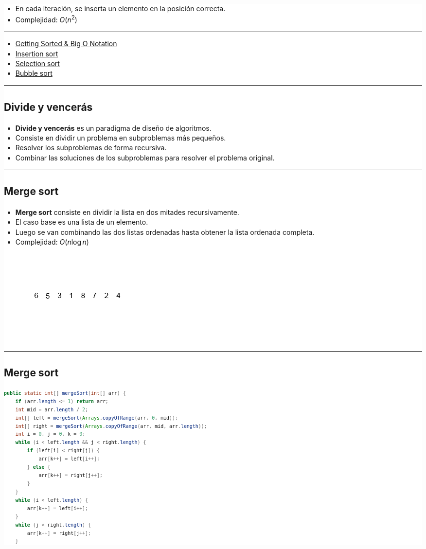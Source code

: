 - En cada iteración, se inserta un elemento en la posición correcta.
- Complejidad: $O(n^2)$

---

- [Getting Sorted & Big O Notation](https://youtu.be/kgBjXUE_Nwc?si=D_D6KUDEnkD5PjAW)
- [Insertion sort](https://youtu.be/6GU6AGEWYJY?si=INKSluUxfLvI4kGV)
- [Selection sort](https://youtu.be/Myy-eU-SWbE?si=SohMcwPUrPIzCDKD)
- [Bubble sort](https://youtu.be/pqZ04TT15PQ?si=GibKmXJIJ--Vpj5c)

---

## Divide y vencerás

- **Divide y vencerás** es un paradigma de diseño de algoritmos.
- Consiste en dividir un problema en subproblemas más pequeños.
- Resolver los subproblemas de forma recursiva.
- Combinar las soluciones de los subproblemas para resolver el problema original.

---

## Merge sort

- **Merge sort** consiste en dividir la lista en dos mitades recursivamente.
- El caso base es una lista de un elemento.
- Luego se van combinando las dos listas ordenadas hasta obtener la lista ordenada completa.
- Complejidad: $O(n \log n)$

![bg right contain](images/9/merge_sort.gif)

---

## Merge sort

<small>

```java
public static int[] mergeSort(int[] arr) {
    if (arr.length <= 1) return arr;
    int mid = arr.length / 2;
    int[] left = mergeSort(Arrays.copyOfRange(arr, 0, mid));
    int[] right = mergeSort(Arrays.copyOfRange(arr, mid, arr.length));
    int i = 0, j = 0, k = 0;
    while (i < left.length && j < right.length) {
        if (left[i] < right[j]) {
            arr[k++] = left[i++];
        } else {
            arr[k++] = right[j++];
        }
    }
    while (i < left.length) {
        arr[k++] = left[i++];
    }
    while (j < right.length) {
        arr[k++] = right[j++];
    }
```